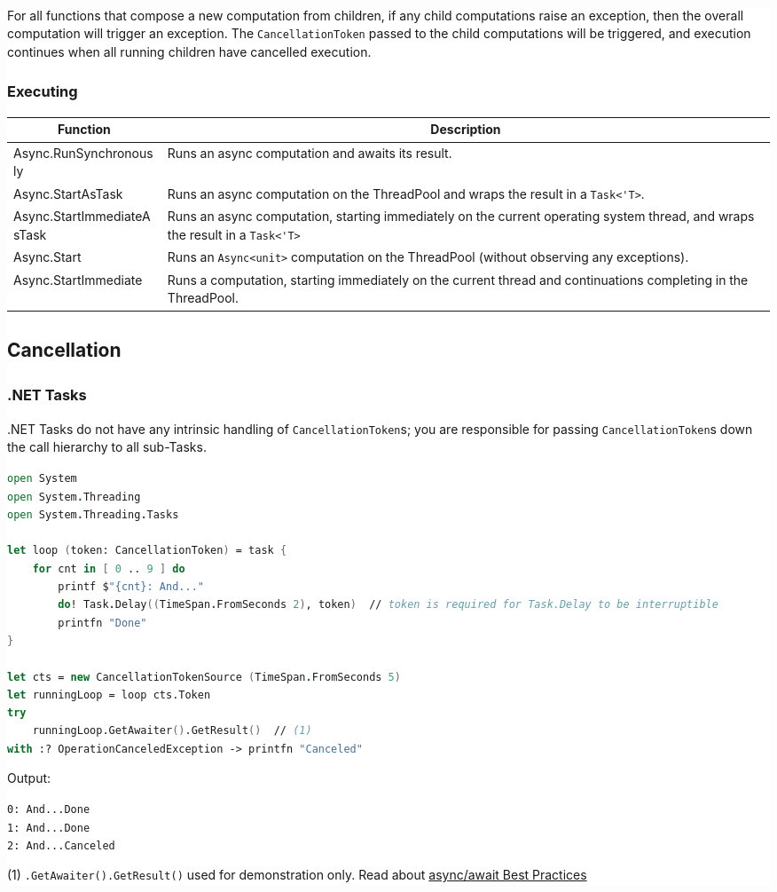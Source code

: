 For all functions that compose a new computation from children, if any child computations raise an exception, then the overall computation will trigger an exception. The `CancellationToken` passed to the child computations will be triggered, and execution continues when all running children have cancelled execution.

### Executing

| Function                     | Description                                                                                                                  |
|------------------------------|------------------------------------------------------------------------------------------------------------------------------|
| Async.RunSynchronously       | Runs an async computation and awaits its result.                                                                             |
| Async.StartAsTask            | Runs an async computation on the ThreadPool and wraps the result in a `Task<'T>`.                                            |
| Async.StartImmediateAsTask   | Runs an async computation, starting immediately on the current operating system thread, and wraps the result in a `Task<'T>` |
| Async.Start                  | Runs an `Async<unit>` computation on the ThreadPool (without observing any exceptions).                                      |
| Async.StartImmediate         | Runs a computation, starting immediately on the current thread and continuations completing in the ThreadPool.               |

## Cancellation

### .NET Tasks

.NET Tasks do not have any intrinsic handling of `CancellationToken`s; you are responsible for passing `CancellationToken`s down the call hierarchy to all sub-Tasks.

```fsharp
open System
open System.Threading
open System.Threading.Tasks

let loop (token: CancellationToken) = task {
    for cnt in [ 0 .. 9 ] do
        printf $"{cnt}: And..."
        do! Task.Delay((TimeSpan.FromSeconds 2), token)  // token is required for Task.Delay to be interruptible
        printfn "Done"
}

let cts = new CancellationTokenSource (TimeSpan.FromSeconds 5)
let runningLoop = loop cts.Token
try
    runningLoop.GetAwaiter().GetResult()  // (1)
with :? OperationCanceledException -> printfn "Canceled"
```

Output:

    0: And...Done
    1: And...Done
    2: And...Canceled

(1) `.GetAwaiter().GetResult()` used for demonstration only. Read about [async/await Best Practices](https://learn.microsoft.com/en-us/archive/msdn-magazine/2013/march/async-await-best-practices-in-asynchronous-programming#async-all-the-way)
